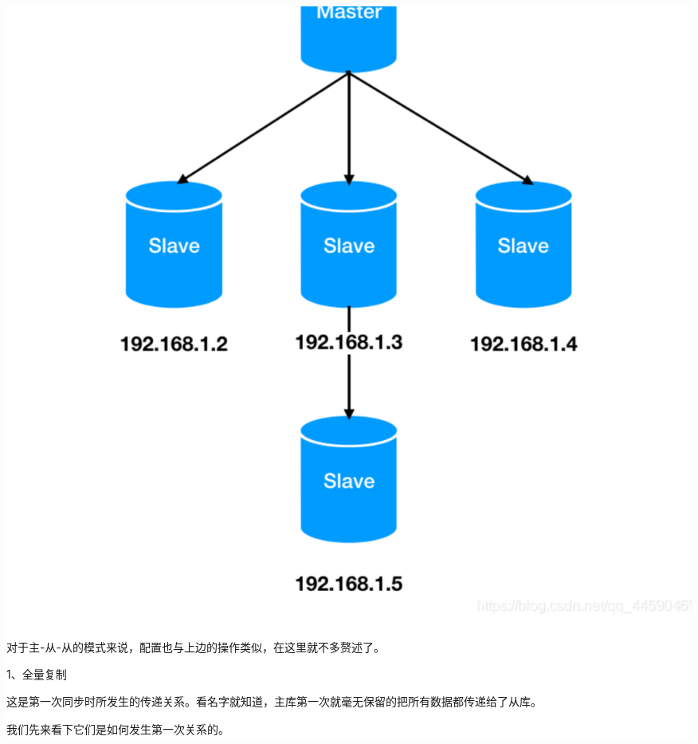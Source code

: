 **![image.png](常见问题整理.assets/redis主从从.png)**

对于主-从-从的模式来说，配置也与上边的操作类似，在这里就不多赘述了。

1、全量复制

这是第一次同步时所发生的传递关系。看名字就知道，主库第一次就毫无保留的把所有数据都传递给了从库。

我们先来看下它们是如何发生第一次关系的。
